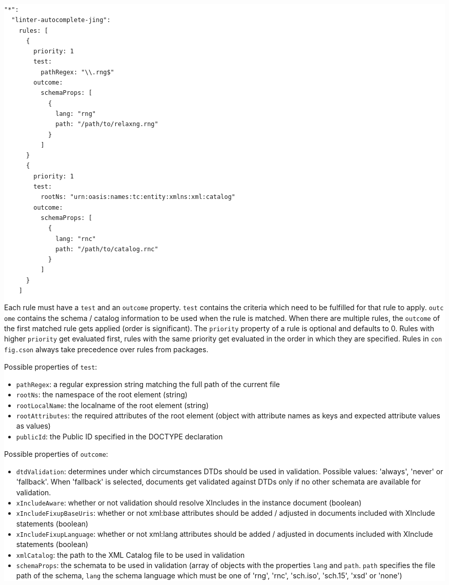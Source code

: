 ```
"*":
  "linter-autocomplete-jing":
    rules: [
      {
        priority: 1
        test:
          pathRegex: "\\.rng$"
        outcome:
          schemaProps: [
            {
              lang: "rng"
              path: "/path/to/relaxng.rng"
            }
          ]
      }
      {
        priority: 1
        test:
          rootNs: "urn:oasis:names:tc:entity:xmlns:xml:catalog"
        outcome:
          schemaProps: [
            {
              lang: "rnc"
              path: "/path/to/catalog.rnc"
            }
          ]
      }
    ]
```

Each rule must have a `test` and an `outcome` property. `test` contains the criteria which need to be fulfilled for that rule to apply. `outcome` contains the schema / catalog information to be used when the rule is matched. When there are multiple rules, the `outcome` of the first matched rule gets applied (order is significant). The `priority` property of a rule is optional and defaults to 0. Rules with higher `priority` get evaluated first, rules with the same priority get evaluated in the order in which they are specified. Rules in `config.cson` always take precedence over rules from packages.

Possible properties of `test`:

* `pathRegex`: a regular expression string matching the full path of the current file
* `rootNs`: the namespace of the root element (string)
* `rootLocalName`: the localname of the root element (string)
* `rootAttributes`: the required attributes of the root element (object with attribute names as keys and expected attribute values as values)
* `publicId`: the Public ID specified in the DOCTYPE declaration

Possible properties of `outcome`:

* `dtdValidation`: determines under which circumstances DTDs should be used in validation. Possible values: 'always', 'never' or 'fallback'. When 'fallback' is selected, documents get validated against DTDs only if no other schemata are available for validation.
* `xIncludeAware`: whether or not validation should resolve XIncludes in the instance document (boolean)
* `xIncludeFixupBaseUris`: whether or not xml:base attributes should be added / adjusted in documents included with XInclude statements (boolean)
* `xIncludeFixupLanguage`: whether or not xml:lang attributes should be added / adjusted in documents included with XInclude statements (boolean)
* `xmlCatalog`: the path to the XML Catalog file to be used in validation
* `schemaProps`: the schemata to be used in validation (array of objects with the properties `lang` and `path`. `path` specifies the file path of the schema, `lang` the schema language which must be one of 'rng', 'rnc', 'sch.iso', 'sch.15', 'xsd' or 'none')
